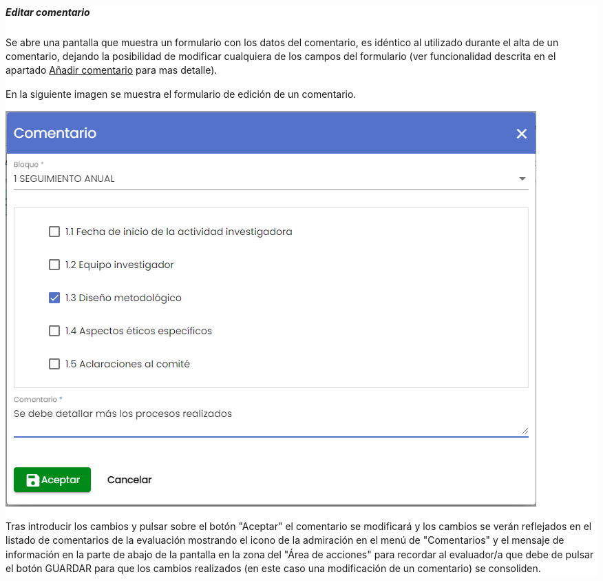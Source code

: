   


##### Editar comentario

Se abre una pantalla que muestra un formulario con los datos del comentario, es idéntico al utilizado durante el alta de un comentario, dejando la posibilidad de modificar cualquiera de los campos del formulario (ver funcionalidad descrita en el apartado [Añadir comentario](https://confluence.um.es/confluence/pages/viewpage.action?pageId=141923650#ETIEvaluacionesyseguimientosevaluador(Fichaevaluador)-A%C3%B1adircomentario.1 "https://confluence.um.es/confluence/pages/viewpage.action?pageId=141923650#ETIEvaluacionesyseguimientosevaluador(Fichaevaluador)-A%C3%B1adircomentario.1") para mas detalle).

En la siguiente imagen se muestra el formulario de edición de un comentario.

![](/attachments/597853576/692387947.png)

  


Tras introducir los cambios y pulsar sobre el botón "Aceptar" el comentario se modificará y los cambios se verán reflejados en el listado de comentarios de la evaluación mostrando el icono de la admiración en el menú de "Comentarios" y el mensaje de información en la parte de abajo de la pantalla en la zona del "Área de acciones" para recordar al evaluador/a que debe de pulsar el botón GUARDAR para que los cambios realizados (en este caso una modificación de un comentario) se consoliden.
